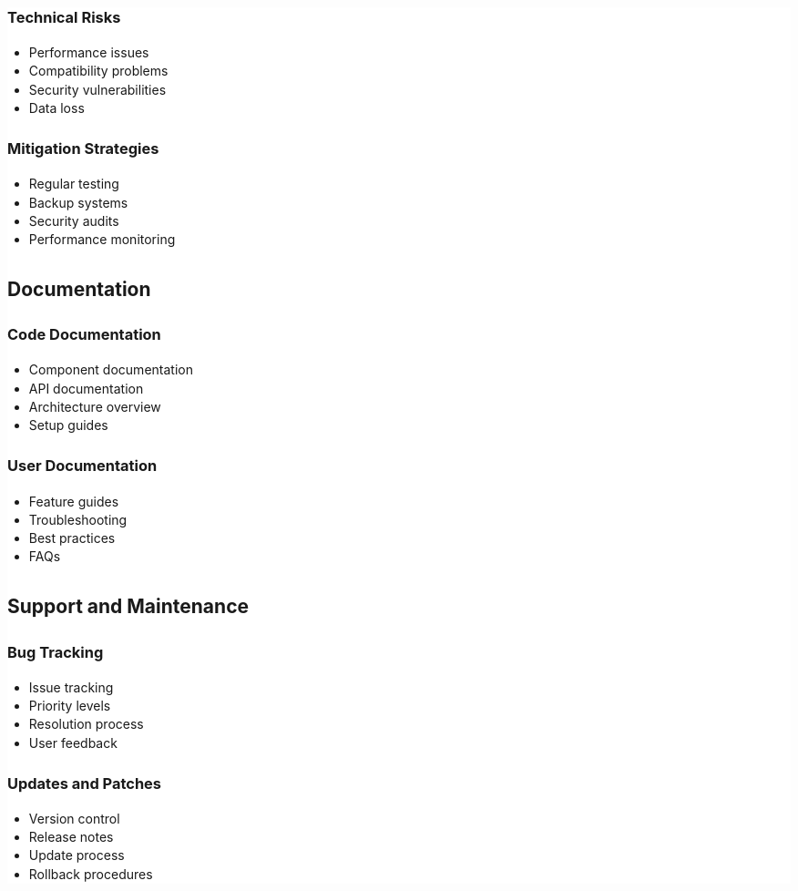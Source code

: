 ### Technical Risks
- Performance issues
- Compatibility problems
- Security vulnerabilities
- Data loss

### Mitigation Strategies
- Regular testing
- Backup systems
- Security audits
- Performance monitoring

## Documentation

### Code Documentation
- Component documentation
- API documentation
- Architecture overview
- Setup guides

### User Documentation
- Feature guides
- Troubleshooting
- Best practices
- FAQs

## Support and Maintenance

### Bug Tracking
- Issue tracking
- Priority levels
- Resolution process
- User feedback

### Updates and Patches
- Version control
- Release notes
- Update process
- Rollback procedures
